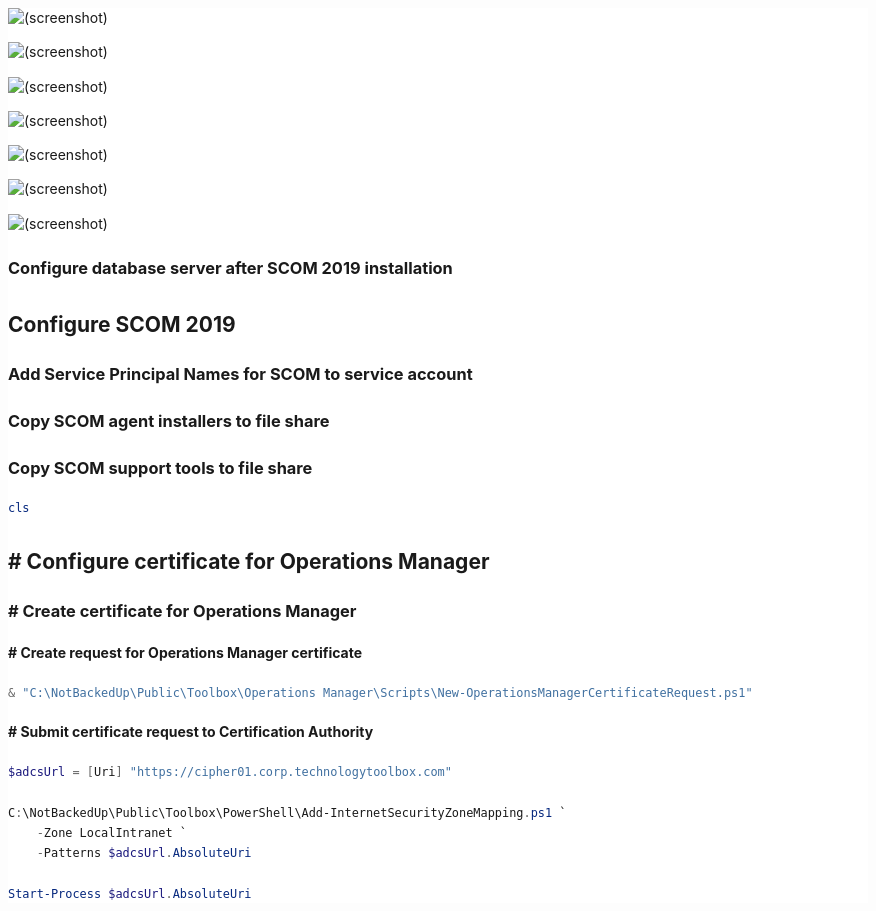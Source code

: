 ![(screenshot)](https://assets.technologytoolbox.com/screenshots/64/06F98E3B6C813787F2FA3FCD4A30738B7788D864.png)

![(screenshot)](https://assets.technologytoolbox.com/screenshots/B1/30C30287D53FC4D5E1C823AB168634F4213D68B1.png)

![(screenshot)](https://assets.technologytoolbox.com/screenshots/C6/0C0149237B10B4B1085C9D6A4C403214720A18C6.png)

![(screenshot)](https://assets.technologytoolbox.com/screenshots/C6/16D8C77E85FC93A0DC4FEA4A0C75EA8CE48376C6.png)

![(screenshot)](https://assets.technologytoolbox.com/screenshots/99/F8D01F0B713EB4C2BC06C3944E3AADD8B4F9E699.png)

![(screenshot)](https://assets.technologytoolbox.com/screenshots/A4/2C5185042A006E12E9B7152FD78FAE9794E99BA4.png)

![(screenshot)](https://assets.technologytoolbox.com/screenshots/D9/D27F63E136DB3BC0D2998E2E9F535E2BA289D2D9.png)

### Configure database server after SCOM 2019 installation

## Configure SCOM 2019

### Add Service Principal Names for SCOM to service account

### Copy SCOM agent installers to file share

### Copy SCOM support tools to file share

```PowerShell
cls
```

## # Configure certificate for Operations Manager

### # Create certificate for Operations Manager

#### # Create request for Operations Manager certificate

```PowerShell
& "C:\NotBackedUp\Public\Toolbox\Operations Manager\Scripts\New-OperationsManagerCertificateRequest.ps1"
```

#### # Submit certificate request to Certification Authority

```PowerShell
$adcsUrl = [Uri] "https://cipher01.corp.technologytoolbox.com"

C:\NotBackedUp\Public\Toolbox\PowerShell\Add-InternetSecurityZoneMapping.ps1 `
    -Zone LocalIntranet `
    -Patterns $adcsUrl.AbsoluteUri

Start-Process $adcsUrl.AbsoluteUri
```
